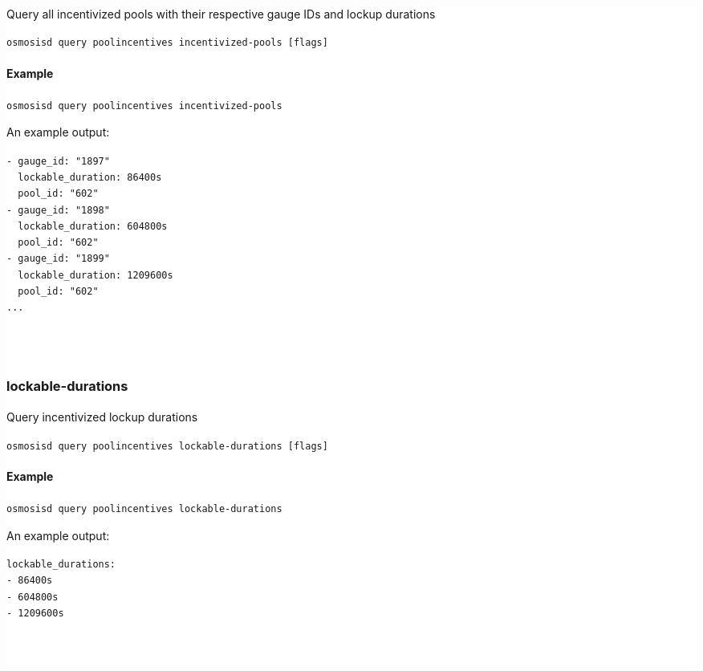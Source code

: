 Query all incentivized pools with their respective gauge IDs and lockup durations

```
osmosisd query poolincentives incentivized-pools [flags]
```

#### Example

```bash
osmosisd query poolincentives incentivized-pools
```

An example output:

```
- gauge_id: "1897"
  lockable_duration: 86400s
  pool_id: "602"
- gauge_id: "1898"
  lockable_duration: 604800s
  pool_id: "602"
- gauge_id: "1899"
  lockable_duration: 1209600s
  pool_id: "602"
...
```


</br>
</br>




### lockable-durations           

Query incentivized lockup durations

```
osmosisd query poolincentives lockable-durations [flags]
```

#### Example

```bash
osmosisd query poolincentives lockable-durations
```

An example output:

```
lockable_durations:
- 86400s
- 604800s
- 1209600s
```




</br>
</br>
